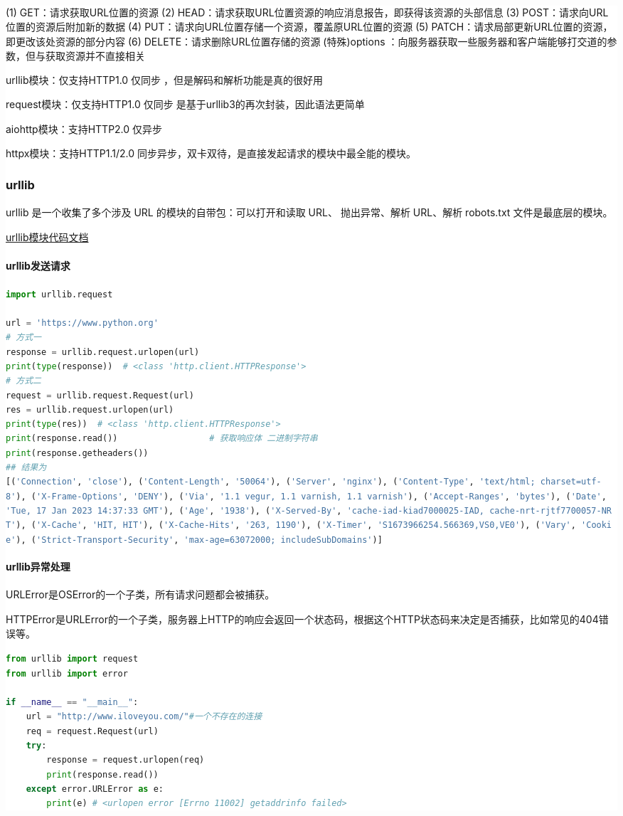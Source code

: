(1) GET：请求获取URL位置的资源
(2) HEAD：请求获取URL位置资源的响应消息报告，即获得该资源的头部信息
(3) POST：请求向URL位置的资源后附加新的数据
(4) PUT：请求向URL位置存储一个资源，覆盖原URL位置的资源
(5) PATCH：请求局部更新URL位置的资源，即更改该处资源的部分内容
(6) DELETE：请求删除URL位置存储的资源
(特殊)options ：向服务器获取一些服务器和客户端能够打交道的参数，但与获取资源并不直接相关

urllib模块：仅支持HTTP1.0 仅同步 ，但是解码和解析功能是真的很好用

request模块：仅支持HTTP1.0 仅同步  是基于urllib3的再次封装，因此语法更简单

aiohttp模块：支持HTTP2.0 仅异步

httpx模块：支持HTTP1.1/2.0 同步异步，双卡双待，是直接发起请求的模块中最全能的模块。

### urllib

urllib 是一个收集了多个涉及 URL 的模块的自带包：可以打开和读取 URL、 抛出异常、解析 URL、解析 robots.txt 文件是最底层的模块。

[urllib模块代码文档](https://docs.python.org/zh-cn/3/library/urllib.html?highlight=urllib#module-urllib)

#### urllib发送请求

```python
import urllib.request
 
url = 'https://www.python.org'
# 方式一
response = urllib.request.urlopen(url)
print(type(response))  # <class 'http.client.HTTPResponse'>
# 方式二
request = urllib.request.Request(url)
res = urllib.request.urlopen(url)
print(type(res))  # <class 'http.client.HTTPResponse'>
print(response.read())                  # 获取响应体 二进制字符串
print(response.getheaders())
## 结果为
[('Connection', 'close'), ('Content-Length', '50064'), ('Server', 'nginx'), ('Content-Type', 'text/html; charset=utf-8'), ('X-Frame-Options', 'DENY'), ('Via', '1.1 vegur, 1.1 varnish, 1.1 varnish'), ('Accept-Ranges', 'bytes'), ('Date', 'Tue, 17 Jan 2023 14:37:33 GMT'), ('Age', '1938'), ('X-Served-By', 'cache-iad-kiad7000025-IAD, cache-nrt-rjtf7700057-NRT'), ('X-Cache', 'HIT, HIT'), ('X-Cache-Hits', '263, 1190'), ('X-Timer', 'S1673966254.566369,VS0,VE0'), ('Vary', 'Cookie'), ('Strict-Transport-Security', 'max-age=63072000; includeSubDomains')]
```

#### urllib异常处理

URLError是OSError的一个子类，所有请求问题都会被捕获。

HTTPError是URLError的一个子类，服务器上HTTP的响应会返回一个状态码，根据这个HTTP状态码来决定是否捕获，比如常见的404错误等。

```python
from urllib import request
from urllib import error

if __name__ == "__main__":
    url = "http://www.iloveyou.com/"#一个不存在的连接
    req = request.Request(url)
    try:
        response = request.urlopen(req)
        print(response.read())
    except error.URLError as e:
        print(e) # <urlopen error [Errno 11002] getaddrinfo failed>
```

